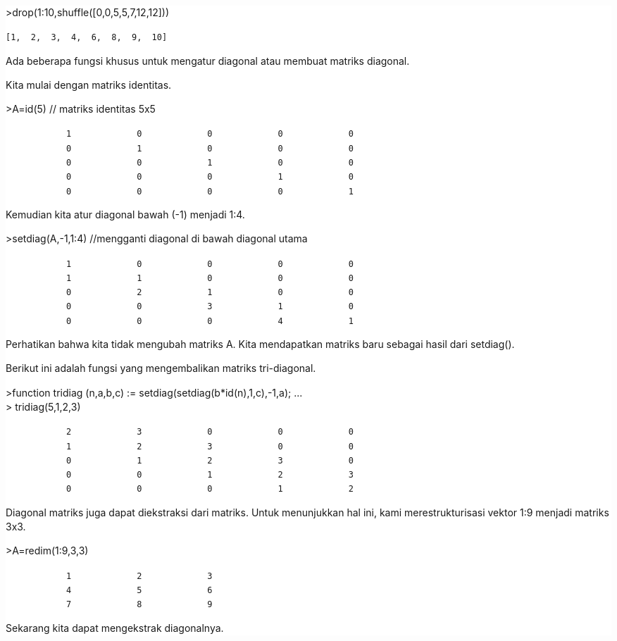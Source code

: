 \>drop(1:10,shuffle([0,0,5,5,7,12,12]))


    [1,  2,  3,  4,  6,  8,  9,  10]

Ada beberapa fungsi khusus untuk mengatur diagonal atau membuat
matriks diagonal.


Kita mulai dengan matriks identitas.


\>A=id(5) // matriks identitas 5x5


                1             0             0             0             0 
                0             1             0             0             0 
                0             0             1             0             0 
                0             0             0             1             0 
                0             0             0             0             1 

Kemudian kita atur diagonal bawah (-1) menjadi 1:4.


\>setdiag(A,-1,1:4) //mengganti diagonal di bawah diagonal utama


                1             0             0             0             0 
                1             1             0             0             0 
                0             2             1             0             0 
                0             0             3             1             0 
                0             0             0             4             1 

Perhatikan bahwa kita tidak mengubah matriks A. Kita mendapatkan
matriks baru sebagai hasil dari setdiag().


Berikut ini adalah fungsi yang mengembalikan matriks tri-diagonal.


\>function tridiag (n,a,b,c) := setdiag(setdiag(b\*id(n),1,c),-1,a); ...  
\>   tridiag(5,1,2,3)


                2             3             0             0             0 
                1             2             3             0             0 
                0             1             2             3             0 
                0             0             1             2             3 
                0             0             0             1             2 

Diagonal matriks juga dapat diekstraksi dari matriks. Untuk
menunjukkan hal ini, kami merestrukturisasi vektor 1:9 menjadi matriks
3x3.


\>A=redim(1:9,3,3)


                1             2             3 
                4             5             6 
                7             8             9 

Sekarang kita dapat mengekstrak diagonalnya.
